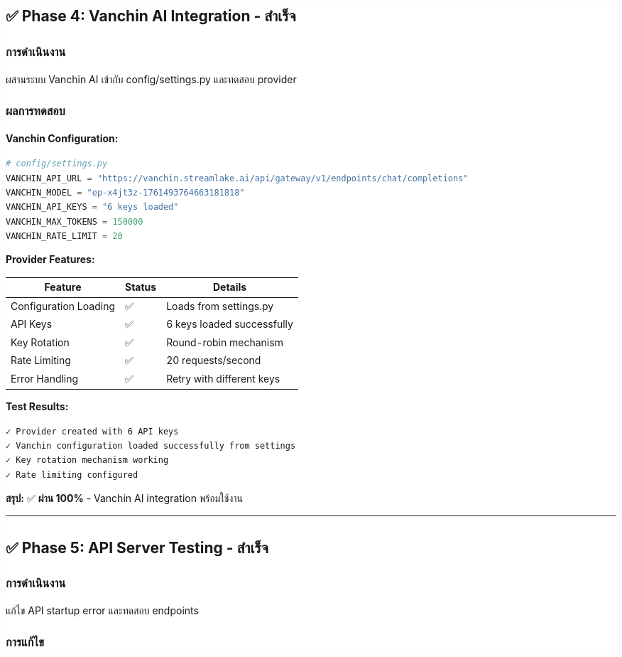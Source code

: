 
## ✅ Phase 4: Vanchin AI Integration - สำเร็จ

### การดำเนินงาน

ผสานระบบ Vanchin AI เข้ากับ config/settings.py และทดสอบ provider

### ผลการทดสอบ

**Vanchin Configuration:**

```python
# config/settings.py
VANCHIN_API_URL = "https://vanchin.streamlake.ai/api/gateway/v1/endpoints/chat/completions"
VANCHIN_MODEL = "ep-x4jt3z-1761493764663181818"
VANCHIN_API_KEYS = "6 keys loaded"
VANCHIN_MAX_TOKENS = 150000
VANCHIN_RATE_LIMIT = 20
```

**Provider Features:**

| Feature | Status | Details |
|---------|--------|---------|
| Configuration Loading | ✅ | Loads from settings.py |
| API Keys | ✅ | 6 keys loaded successfully |
| Key Rotation | ✅ | Round-robin mechanism |
| Rate Limiting | ✅ | 20 requests/second |
| Error Handling | ✅ | Retry with different keys |

**Test Results:**
```
✓ Provider created with 6 API keys
✓ Vanchin configuration loaded successfully from settings
✓ Key rotation mechanism working
✓ Rate limiting configured
```

**สรุป:** ✅ **ผ่าน 100%** - Vanchin AI integration พร้อมใช้งาน

---

## ✅ Phase 5: API Server Testing - สำเร็จ

### การดำเนินงาน

แก้ไข API startup error และทดสอบ endpoints

### การแก้ไข
